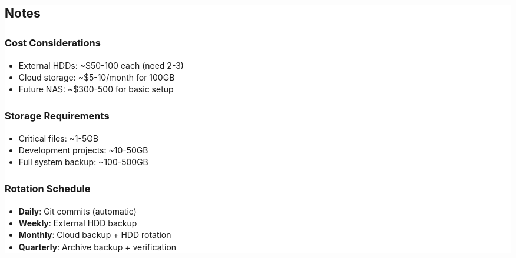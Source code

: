 ## Notes

### Cost Considerations
- External HDDs: ~$50-100 each (need 2-3)
- Cloud storage: ~$5-10/month for 100GB
- Future NAS: ~$300-500 for basic setup

### Storage Requirements
- Critical files: ~1-5GB
- Development projects: ~10-50GB
- Full system backup: ~100-500GB

### Rotation Schedule
- **Daily**: Git commits (automatic)
- **Weekly**: External HDD backup
- **Monthly**: Cloud backup + HDD rotation
- **Quarterly**: Archive backup + verification